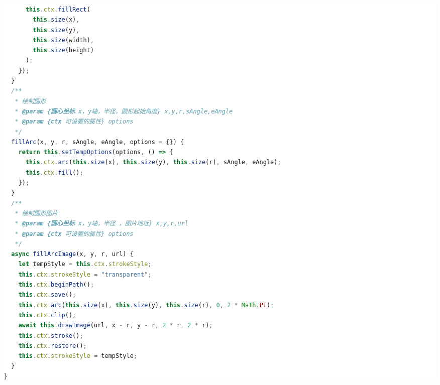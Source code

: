 ```js
      this.ctx.fillRect(
        this.size(x),
        this.size(y),
        this.size(width),
        this.size(height)
      );
    });
  }
  /**
   * 绘制圆形
   * @param {圆心坐标 x，y轴，半径，圆形起始角度} x,y,r,sAngle,eAngle
   * @param {ctx 可设置的属性} options
   */
  fillArc(x, y, r, sAngle, eAngle, options = {}) {
    return this.setTempOptions(options, () => {
      this.ctx.arc(this.size(x), this.size(y), this.size(r), sAngle, eAngle);
      this.ctx.fill();
    });
  }
  /**
   * 绘制圆形图片
   * @param {圆心坐标 x，y轴，半径 ，图片地址} x,y,r,url
   * @param {ctx 可设置的属性} options
   */
  async fillArcImage(x, y, r, url) {
    let tempStyle = this.ctx.strokeStyle;
    this.ctx.strokeStyle = "transparent";
    this.ctx.beginPath();
    this.ctx.save();
    this.ctx.arc(this.size(x), this.size(y), this.size(r), 0, 2 * Math.PI);
    this.ctx.clip();
    await this.drawImage(url, x - r, y - r, 2 * r, 2 * r);
    this.ctx.stroke();
    this.ctx.restore();
    this.ctx.strokeStyle = tempStyle;
  }
}
```
